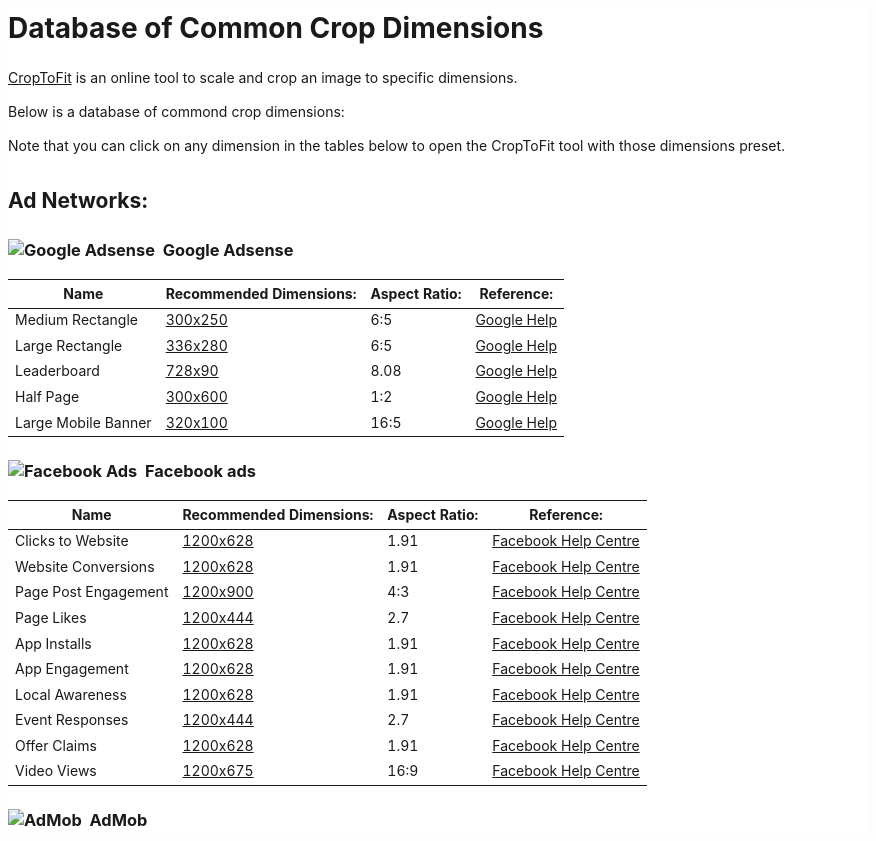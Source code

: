 # Database of Common Crop Dimensions
[CropToFit](http://www.croptofit.com) is an online tool to scale and crop an image to specific dimensions. 

Below is a database of commond crop dimensions:

Note that you can click on any dimension in the tables below to open the CropToFit tool with those dimensions preset.

## Ad Networks:

### ![Google Adsense](http://croptofit.com/cropdb/img/ad_networks/icon_google_ads.png)  Google Adsense

| Name | Recommended Dimensions: | Aspect Ratio: | Reference: |
| --- | --- | --- | --- |
| Medium Rectangle | <span class="dimensions">[300x250](http://croptofit.com?crop=300x250)</span> | 6:5 | [Google Help](https://support.google.com/adsense/answer/6002621?hl=en) |
| Large Rectangle | <span class="dimensions">[336x280](http://croptofit.com?crop=336x280)</span> | 6:5 | [Google Help](https://support.google.com/adsense/answer/6002621?hl=en) |
| Leaderboard | <span class="dimensions">[728x90](http://croptofit.com?crop=728x90)</span> | 8.08 | [Google Help](https://support.google.com/adsense/answer/6002621?hl=en) |
| Half Page | <span class="dimensions">[300x600](http://croptofit.com?crop=300x600)</span> | 1:2 | [Google Help](https://support.google.com/adsense/answer/6002621?hl=en) |
| Large Mobile Banner | <span class="dimensions">[320x100](http://croptofit.com?crop=320x100)</span> | 16:5 | [Google Help](https://support.google.com/adsense/answer/6002621?hl=en) |

### ![Facebook Ads](http://croptofit.com/cropdb/img/ad_networks/facebook-ads.png)  Facebook ads

| Name | Recommended Dimensions: | Aspect Ratio: | Reference: |
| --- | --- | --- | --- |
| Clicks to Website | <span class="dimensions">[1200x628](http://croptofit.com?crop=1200x628)</span> | 1.91 | [Facebook Help Centre](https://www.facebook.com/help/103816146375741) |
| Website Conversions | <span class="dimensions">[1200x628](http://croptofit.com?crop=1200x628)</span> | 1.91 | [Facebook Help Centre](https://www.facebook.com/help/103816146375741) |
| Page Post Engagement | <span class="dimensions">[1200x900](http://croptofit.com?crop=1200x900)</span> | 4:3 | [Facebook Help Centre](https://www.facebook.com/help/103816146375741) |
| Page Likes | <span class="dimensions">[1200x444](http://croptofit.com?crop=1200x444)</span> | 2.7 | [Facebook Help Centre](https://www.facebook.com/help/103816146375741) |
| App Installs | <span class="dimensions">[1200x628](http://croptofit.com?crop=1200x628)</span> | 1.91 | [Facebook Help Centre](https://www.facebook.com/help/103816146375741) |
| App Engagement | <span class="dimensions">[1200x628](http://croptofit.com?crop=1200x628)</span> | 1.91 | [Facebook Help Centre](https://www.facebook.com/help/103816146375741) |
| Local Awareness | <span class="dimensions">[1200x628](http://croptofit.com?crop=1200x628)</span> | 1.91 | [Facebook Help Centre](https://www.facebook.com/help/103816146375741) |
| Event Responses | <span class="dimensions">[1200x444](http://croptofit.com?crop=1200x444)</span> | 2.7 | [Facebook Help Centre](https://www.facebook.com/help/103816146375741) |
| Offer Claims | <span class="dimensions">[1200x628](http://croptofit.com?crop=1200x628)</span> | 1.91 | [Facebook Help Centre](https://www.facebook.com/help/103816146375741) |
| Video Views | <span class="dimensions">[1200x675](http://croptofit.com?crop=1200x675)</span> | 16:9 | [Facebook Help Centre](https://www.facebook.com/help/103816146375741) |

### ![AdMob](http://croptofit.com/cropdb/img/ad_networks/admob.png)  AdMob
